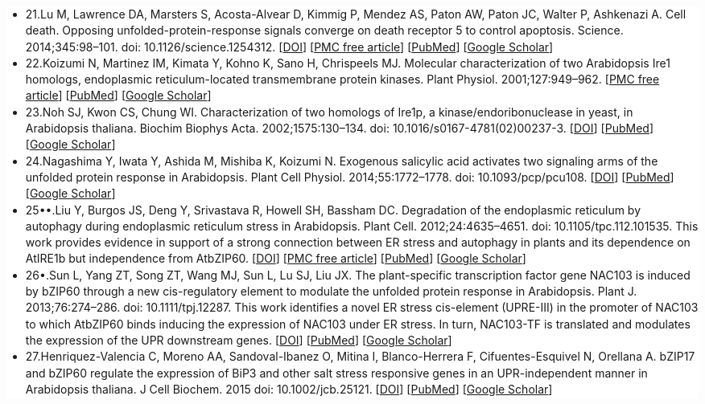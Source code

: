 * 21.Lu M, Lawrence DA, Marsters S, Acosta-Alvear D, Kimmig P, Mendez AS, Paton AW, Paton JC, Walter P, Ashkenazi A. Cell death. Opposing unfolded-protein-response signals converge on death receptor 5 to control apoptosis. Science. 2014;345:98–101. doi: 10.1126/science.1254312. [[DOI](https://doi.org/10.1126/science.1254312)] [[PMC free article](/articles/PMC4284148/)] [[PubMed](https://pubmed.ncbi.nlm.nih.gov/24994655/)] [[Google Scholar](https://scholar.google.com/scholar_lookup?journal=Science&title=Cell%20death.%20Opposing%20unfolded-protein-response%20signals%20converge%20on%20death%20receptor%205%20to%20control%20apoptosis&author=M%20Lu&author=DA%20Lawrence&author=S%20Marsters&author=D%20Acosta-Alvear&author=P%20Kimmig&volume=345&publication_year=2014&pages=98-101&pmid=24994655&doi=10.1126/science.1254312&)]
* 22.Koizumi N, Martinez IM, Kimata Y, Kohno K, Sano H, Chrispeels MJ. Molecular characterization of two Arabidopsis Ire1 homologs, endoplasmic reticulum-located transmembrane protein kinases. Plant Physiol. 2001;127:949–962. [[PMC free article](/articles/PMC129266/)] [[PubMed](https://pubmed.ncbi.nlm.nih.gov/11706177/)] [[Google Scholar](https://scholar.google.com/scholar_lookup?journal=Plant%20Physiol&title=Molecular%20characterization%20of%20two%20Arabidopsis%20Ire1%20homologs,%20endoplasmic%20reticulum-located%20transmembrane%20protein%20kinases&author=N%20Koizumi&author=IM%20Martinez&author=Y%20Kimata&author=K%20Kohno&author=H%20Sano&volume=127&publication_year=2001&pages=949-962&pmid=11706177&)]
* 23.Noh SJ, Kwon CS, Chung WI. Characterization of two homologs of Ire1p, a kinase/endoribonuclease in yeast, in Arabidopsis thaliana. Biochim Biophys Acta. 2002;1575:130–134. doi: 10.1016/s0167-4781(02)00237-3. [[DOI](https://doi.org/10.1016/s0167-4781%2802%2900237-3)] [[PubMed](https://pubmed.ncbi.nlm.nih.gov/12020828/)] [[Google Scholar](https://scholar.google.com/scholar_lookup?journal=Biochim%20Biophys%20Acta&title=Characterization%20of%20two%20homologs%20of%20Ire1p,%20a%20kinase/endoribonuclease%20in%20yeast,%20in%20Arabidopsis%20thaliana&author=SJ%20Noh&author=CS%20Kwon&author=WI%20Chung&volume=1575&publication_year=2002&pages=130-134&pmid=12020828&doi=10.1016/s0167-4781(02)00237-3&)]
* 24.Nagashima Y, Iwata Y, Ashida M, Mishiba K, Koizumi N. Exogenous salicylic acid activates two signaling arms of the unfolded protein response in Arabidopsis. Plant Cell Physiol. 2014;55:1772–1778. doi: 10.1093/pcp/pcu108. [[DOI](https://doi.org/10.1093/pcp/pcu108)] [[PubMed](https://pubmed.ncbi.nlm.nih.gov/25138441/)] [[Google Scholar](https://scholar.google.com/scholar_lookup?journal=Plant%20Cell%20Physiol&title=Exogenous%20salicylic%20acid%20activates%20two%20signaling%20arms%20of%20the%20unfolded%20protein%20response%20in%20Arabidopsis&author=Y%20Nagashima&author=Y%20Iwata&author=M%20Ashida&author=K%20Mishiba&author=N%20Koizumi&volume=55&publication_year=2014&pages=1772-1778&pmid=25138441&doi=10.1093/pcp/pcu108&)]
* 25••.Liu Y, Burgos JS, Deng Y, Srivastava R, Howell SH, Bassham DC. Degradation of the endoplasmic reticulum by autophagy during endoplasmic reticulum stress in Arabidopsis. Plant Cell. 2012;24:4635–4651. doi: 10.1105/tpc.112.101535. This work provides evidence in support of a strong connection between ER stress and autophagy in plants and its dependence on AtIRE1b but independence from AtbZIP60. [[DOI](https://doi.org/10.1105/tpc.112.101535)] [[PMC free article](/articles/PMC3531857/)] [[PubMed](https://pubmed.ncbi.nlm.nih.gov/23175745/)] [[Google Scholar](https://scholar.google.com/scholar_lookup?journal=Plant%20Cell&title=Degradation%20of%20the%20endoplasmic%20reticulum%20by%20autophagy%20during%20endoplasmic%20reticulum%20stress%20in%20Arabidopsis&author=Y%20Liu&author=JS%20Burgos&author=Y%20Deng&author=R%20Srivastava&author=SH%20Howell&volume=24&publication_year=2012&pages=4635-4651&pmid=23175745&doi=10.1105/tpc.112.101535&)]
* 26•.Sun L, Yang ZT, Song ZT, Wang MJ, Sun L, Lu SJ, Liu JX. The plant-specific transcription factor gene NAC103 is induced by bZIP60 through a new cis-regulatory element to modulate the unfolded protein response in Arabidopsis. Plant J. 2013;76:274–286. doi: 10.1111/tpj.12287. This work identifies a novel ER stress cis-element (UPRE-III) in the promoter of NAC103 to which AtbZIP60 binds inducing the expression of NAC103 under ER stress. In turn, NAC103-TF is translated and modulates the expression of the UPR downstream genes. [[DOI](https://doi.org/10.1111/tpj.12287)] [[PubMed](https://pubmed.ncbi.nlm.nih.gov/23869562/)] [[Google Scholar](https://scholar.google.com/scholar_lookup?journal=Plant%20J&title=The%20plant-specific%20transcription%20factor%20gene%20NAC103%20is%20induced%20by%20bZIP60%20through%20a%20new%20cis-regulatory%20element%20to%20modulate%20the%20unfolded%20protein%20response%20in%20Arabidopsis&author=L%20Sun&author=ZT%20Yang&author=ZT%20Song&author=MJ%20Wang&author=L%20Sun&volume=76&publication_year=2013&pages=274-286&pmid=23869562&doi=10.1111/tpj.12287&)]
* 27.Henriquez-Valencia C, Moreno AA, Sandoval-Ibanez O, Mitina I, Blanco-Herrera F, Cifuentes-Esquivel N, Orellana A. bZIP17 and bZIP60 regulate the expression of BiP3 and other salt stress responsive genes in an UPR-independent manner in Arabidopsis thaliana. J Cell Biochem. 2015 doi: 10.1002/jcb.25121. [[DOI](https://doi.org/10.1002/jcb.25121)] [[PubMed](https://pubmed.ncbi.nlm.nih.gov/25704669/)] [[Google Scholar](https://scholar.google.com/scholar_lookup?journal=J%20Cell%20Biochem&title=bZIP17%20and%20bZIP60%20regulate%20the%20expression%20of%20BiP3%20and%20other%20salt%20stress%20responsive%20genes%20in%20an%20UPR-independent%20manner%20in%20Arabidopsis%20thaliana&author=C%20Henriquez-Valencia&author=AA%20Moreno&author=O%20Sandoval-Ibanez&author=I%20Mitina&author=F%20Blanco-Herrera&publication_year=2015&pmid=25704669&doi=10.1002/jcb.25121&)]